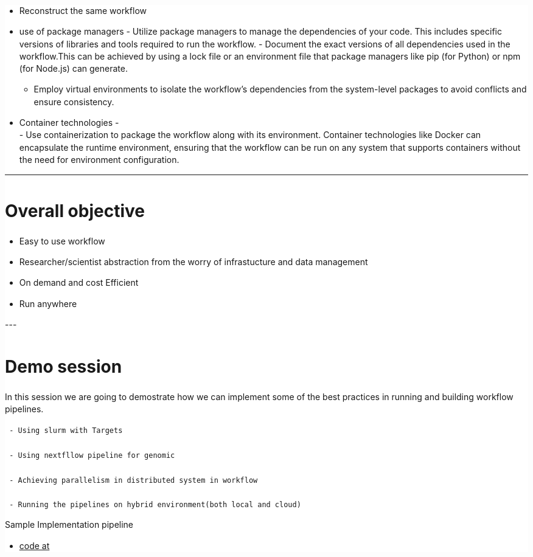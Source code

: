 <v-clicks>

 * Reconstruct the same workflow 
- use of package  managers
      - Utilize package managers to manage the dependencies of your code. This includes specific versions of libraries and tools required to run the workflow.
      - Document the exact versions of all dependencies used in the workflow.This can be achieved by using a lock file or an environment file that package managers like pip (for Python) or npm (for Node.js) can generate.
     - Employ virtual environments to isolate the workflow’s dependencies from the system-level packages to avoid conflicts and ensure consistency.

- Container technologies -  
      - Use containerization to package the workflow along with its environment. Container technologies like Docker can encapsulate the runtime environment, ensuring that the workflow can be run on any system that supports containers without the need for environment configuration.

</v-clicks>


---


# Overall objective

<v-clicks>

* Easy to use workflow

* Researcher/scientist abstraction from the worry of infrastucture and data management

* On demand and cost Efficient

* Run anywhere 


</v-clicks>
---


# Demo session 
  In this session we are going to demostrate how we can implement some of the best practices in running and building workflow pipelines.
  <v-clicks>
     
     - Using slurm with Targets

     - Using nextfllow pipeline for genomic

     - Achieving parallelism in distributed system in workflow

     - Running the pipelines on hybrid environment(both local and cloud)


Sample Implementation pipeline

* [code at](https://github.com/aws-samples/aws-genomics-nextflow-workshop)
